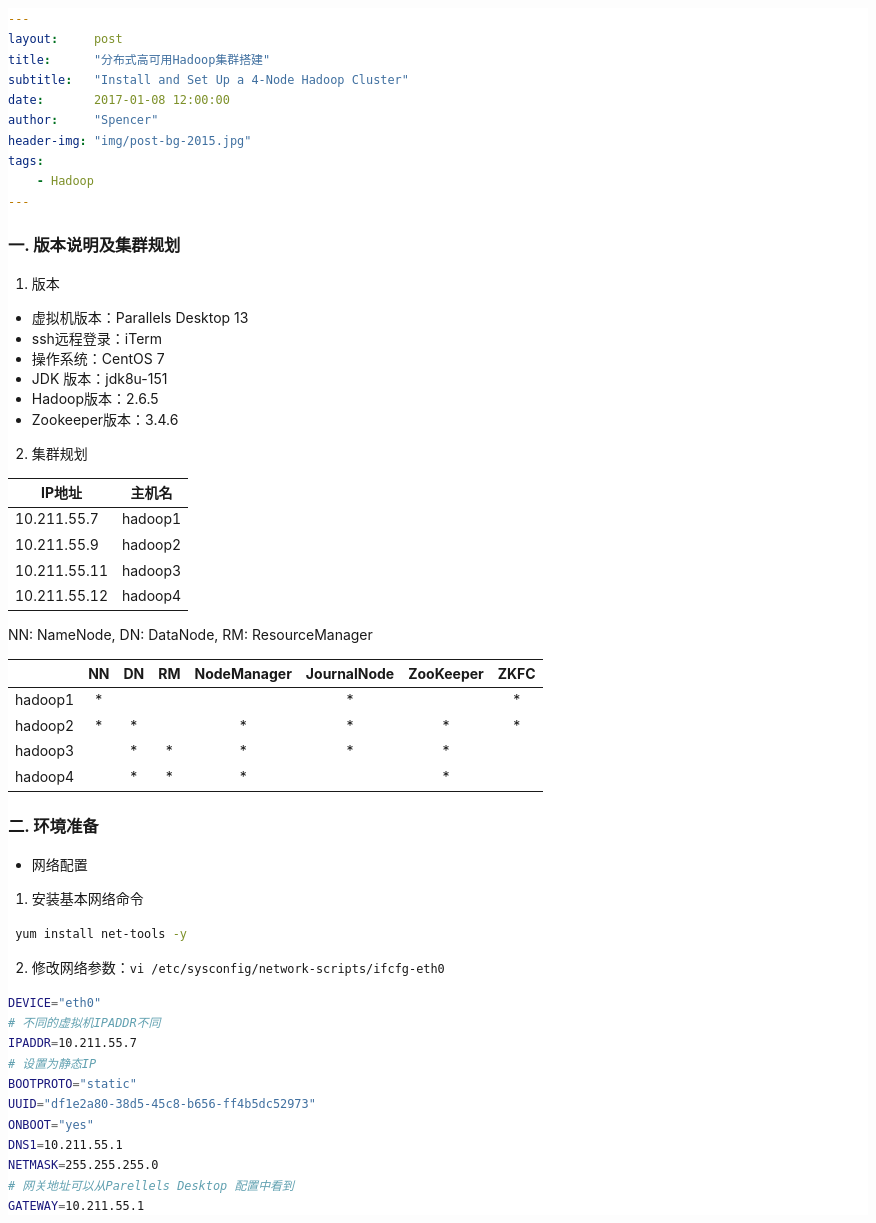 ```yaml
---
layout:     post
title:      "分布式高可用Hadoop集群搭建"
subtitle:   "Install and Set Up a 4-Node Hadoop Cluster"
date:       2017-01-08 12:00:00
author:     "Spencer"
header-img: "img/post-bg-2015.jpg"
tags:
    - Hadoop
---
```


### 一. 版本说明及集群规划
1. 版本
* 虚拟机版本：Parallels Desktop 13
* ssh远程登录：iTerm
* 操作系统：CentOS 7
* JDK 版本：jdk8u-151
* Hadoop版本：2.6.5
* Zookeeper版本：3.4.6

2. 集群规划

| IP地址       | 主机名  |
| ------------ | ------- |
| 10.211.55.7  | hadoop1 |
| 10.211.55.9  | hadoop2 |
| 10.211.55.11 | hadoop3 |
| 10.211.55.12 | hadoop4 |

NN: NameNode, DN: DataNode, RM: ResourceManager

|          | NN  | DN  | RM  | NodeManager | JournalNode | ZooKeeper | ZKFC |
| -------- | :-: | :-: | :-: | :---------: | :---------: | :-------: | :--: | 
| hadoop1  |  *  |     |     |             |      *      |           |   *  |
| hadoop2  |  *  |  *  |     |      *      |      *      |     *     |   *  |
| hadoop3  |     |  *  |  *  |      *      |      *      |     *     |      |
| hadoop4  |     |  *  |  *  |      *      |             |     *     |      |

### 二. 环境准备
* 网络配置
1. 安装基本网络命令
```bash
 yum install net-tools -y
```
2. 修改网络参数：`vi /etc/sysconfig/network-scripts/ifcfg-eth0`
```bash
DEVICE="eth0"
# 不同的虚拟机IPADDR不同
IPADDR=10.211.55.7
# 设置为静态IP
BOOTPROTO="static"
UUID="df1e2a80-38d5-45c8-b656-ff4b5dc52973"
ONBOOT="yes"
DNS1=10.211.55.1
NETMASK=255.255.255.0
# 网关地址可以从Parellels Desktop 配置中看到
GATEWAY=10.211.55.1
```